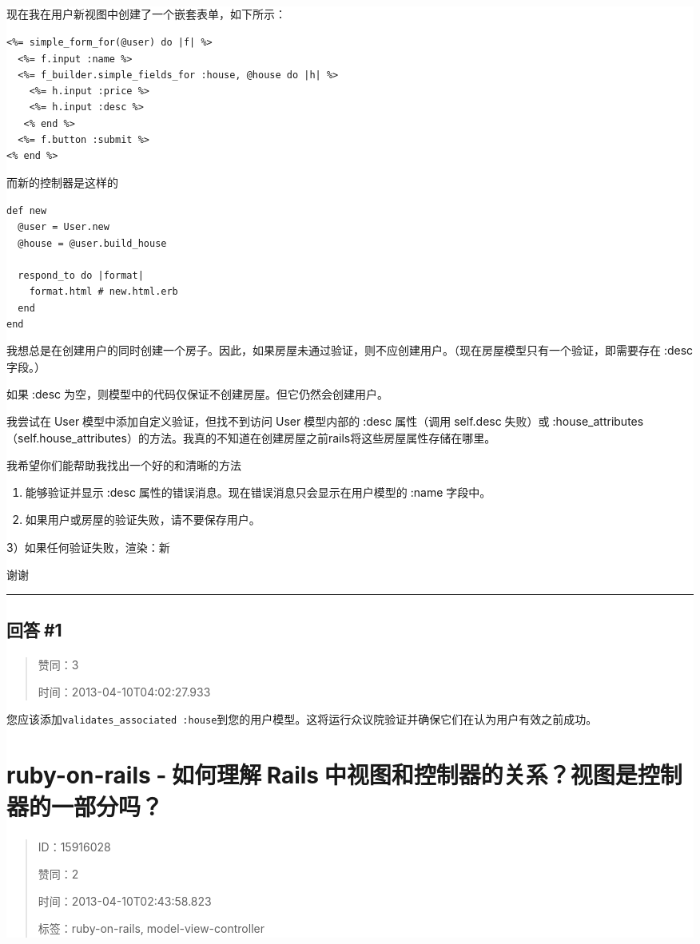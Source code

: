 现在我在用户新视图中创建了一个嵌套表单，如下所示：

```
<%= simple_form_for(@user) do |f| %>
  <%= f.input :name %>
  <%= f_builder.simple_fields_for :house, @house do |h| %>
    <%= h.input :price %>
    <%= h.input :desc %>
   <% end %>
  <%= f.button :submit %>
<% end %> 
```

而新的控制器是这样的

```
def new
  @user = User.new
  @house = @user.build_house

  respond_to do |format|
    format.html # new.html.erb
  end
end 
```

我想总是在创建用户的同时创建一个房子。因此，如果房屋未通过验证，则不应创建用户。（现在房屋模型只有一个验证，即需要存在 :desc 字段。）

如果 :desc 为空，则模型中的代码仅保证不创建房屋。但它仍然会创建用户。

我尝试在 User 模型中添加自定义验证，但找不到访问 User 模型内部的 :desc 属性（调用 self.desc 失败）或 :house_attributes （self.house_attributes）的方法。我真的不知道在创建房屋之前rails将这些房屋属性存储在哪里。

我希望你们能帮助我找出一个好的和清晰的方法

1) 能够验证并显示 :desc 属性的错误消息。现在错误消息只会显示在用户模型的 :name 字段中。

2) 如果用户或房屋的验证失败，请不要保存用户。

3）如果任何验证失败，渲染：新

谢谢

* * *

## 回答 #1

> 赞同：3
> 
> 时间：2013-04-10T04:02:27.933

您应该添加`validates_associated :house`到您的用户模型。这将运行众议院验证并确保它们在认为用户有效之前成功。

# ruby-on-rails - 如何理解 Rails 中视图和控制器的关系？视图是控制器的一部分吗？

> ID：15916028
> 
> 赞同：2
> 
> 时间：2013-04-10T02:43:58.823
> 
> 标签：ruby-on-rails, model-view-controller
